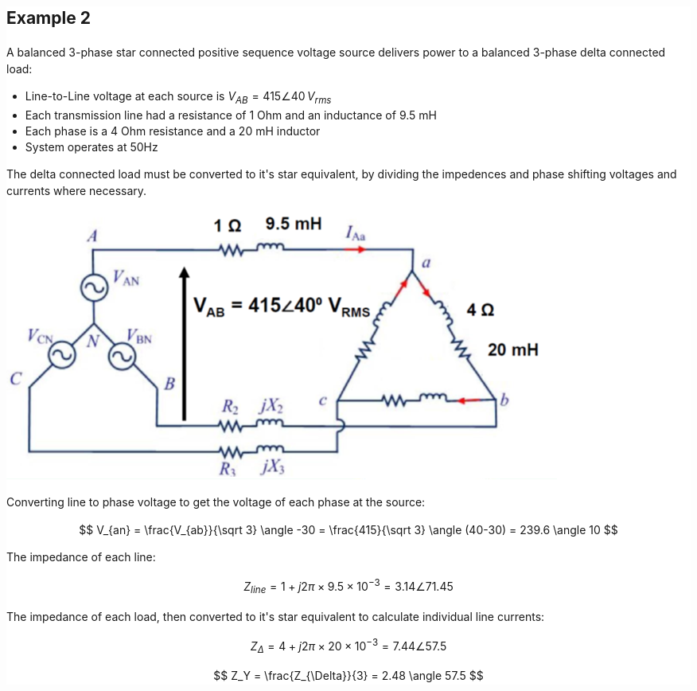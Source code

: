 ## Example 2

A balanced 3-phase star connected positive sequence voltage source delivers power to a balanced 3-phase delta connected load:

- Line-to-Line voltage at each source is $V_{AB} = 415 \angle 40 \, V_{rms}$
- Each transmission line had a resistance of 1 Ohm and an inductance of 9.5 mH
- Each phase is a 4 Ohm resistance and a 20 mH inductor
- System operates at 50Hz

The delta connected load must be converted to it's star equivalent, by dividing the impedences and phase shifting voltages and currents where necessary.

![](./img/3phase-example-2.png)

Converting line to phase voltage to get the voltage of each phase at the source:

$$
V_{an} = \frac{V_{ab}}{\sqrt 3} \angle -30 = \frac{415}{\sqrt 3} \angle (40-30) = 239.6 \angle 10
$$

The impedance of each line:

$$
Z_{line} = 1 + j 2 \pi \times 9.5 \times 10^{-3} = 3.14 \angle 71.45
$$

The impedance of each load, then converted to it's star equivalent to calculate individual line currents:

$$
Z_{\Delta} = 4 + j 2 \pi \times 20 \times 10^{-3}  = 7.44 \angle 57.5
$$

$$
Z_Y = \frac{Z_{\Delta}}{3} = 2.48 \angle 57.5
$$

